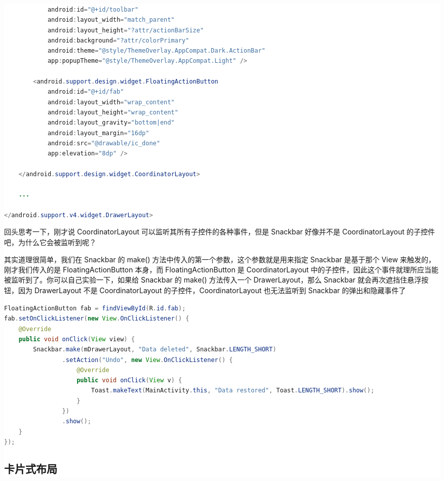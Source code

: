```java
            android:id="@+id/toolbar"
            android:layout_width="match_parent"
            android:layout_height="?attr/actionBarSize"
            android:background="?attr/colorPrimary"
            android:theme="@style/ThemeOverlay.AppCompat.Dark.ActionBar"
            app:popupTheme="@style/ThemeOverlay.AppCompat.Light" />

        <android.support.design.widget.FloatingActionButton
            android:id="@+id/fab"
            android:layout_width="wrap_content"
            android:layout_height="wrap_content"
            android:layout_gravity="bottom|end"
            android:layout_margin="16dp"
            android:src="@drawable/ic_done"
            app:elevation="8dp" />

    </android.support.design.widget.CoordinatorLayout>

    ...

</android.support.v4.widget.DrawerLayout>
```

回头思考一下，刚才说 CoordinatorLayout 可以监听其所有子控件的各种事件，但是 Snackbar 好像并不是 CoordinatorLayout 的子控件吧，为什么它会被监听到呢？

其实道理很简单，我们在 Snackbar 的 make() 方法中传入的第一个参数，这个参数就是用来指定 Snackbar 是基于那个 View 来触发的，刚才我们传入的是 FloatingActionButton 本身，而 FloatingActionButton 是 CoordinatorLayout 中的子控件，因此这个事件就理所应当能被监听到了。你可以自己实验一下，如果给 Snackbar 的 make() 方法传入一个 DrawerLayout，那么 Snackbar 就会再次遮挡住悬浮按钮，因为 DrawerLayout 不是 CoordinatorLayout 的子控件，CoordinatorLayout 也无法监听到 Snackbar 的弹出和隐藏事件了

```java
FloatingActionButton fab = findViewById(R.id.fab);
fab.setOnClickListener(new View.OnClickListener() {
    @Override
    public void onClick(View view) {
        Snackbar.make(mDrawerLayout, "Data deleted", Snackbar.LENGTH_SHORT)
                .setAction("Undo", new View.OnClickListener() {
                    @Override
                    public void onClick(View v) {
                        Toast.makeText(MainActivity.this, "Data restored", Toast.LENGTH_SHORT).show();
                    }
                })
                .show();
    }
});
```





## 卡片式布局
